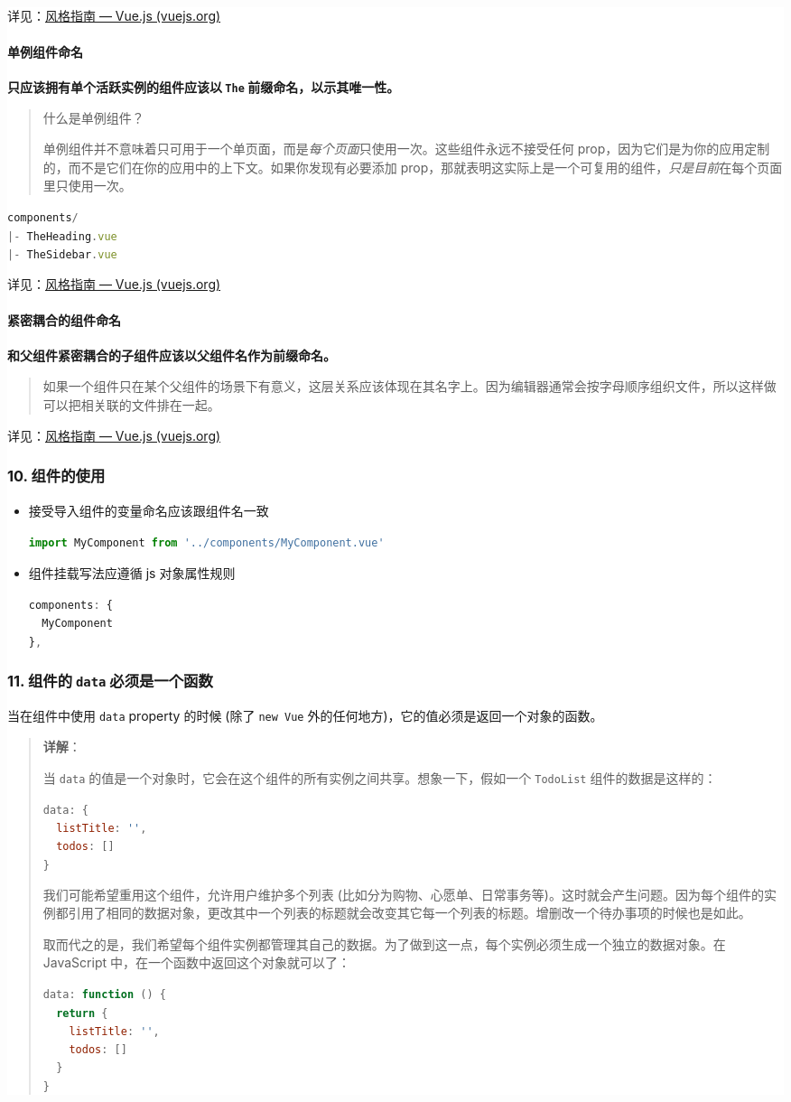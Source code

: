 详见：[风格指南 — Vue.js (vuejs.org)](https://v2.cn.vuejs.org/v2/style-guide/#基础组件名强烈推荐)

#### 单例组件命名

**只应该拥有单个活跃实例的组件应该以 `The` 前缀命名，以示其唯一性。**

> 什么是单例组件？
>
> 单例组件并不意味着只可用于一个单页面，而是*每个页面*只使用一次。这些组件永远不接受任何 prop，因为它们是为你的应用定制的，而不是它们在你的应用中的上下文。如果你发现有必要添加 prop，那就表明这实际上是一个可复用的组件，*只是目前*在每个页面里只使用一次。

```js
components/
|- TheHeading.vue
|- TheSidebar.vue
```

详见：[风格指南 — Vue.js (vuejs.org)](https://v2.cn.vuejs.org/v2/style-guide/#单例组件名强烈推荐)

#### 紧密耦合的组件命名

**和父组件紧密耦合的子组件应该以父组件名作为前缀命名。**

> 如果一个组件只在某个父组件的场景下有意义，这层关系应该体现在其名字上。因为编辑器通常会按字母顺序组织文件，所以这样做可以把相关联的文件排在一起。

详见：[风格指南 — Vue.js (vuejs.org)](https://v2.cn.vuejs.org/v2/style-guide/#紧密耦合的组件名强烈推荐)

### 10. 组件的使用

- 接受导入组件的变量命名应该跟组件名一致

  ```js
  import MyComponent from '../components/MyComponent.vue'
  ```

- 组件挂载写法应遵循 js 对象属性规则

  ```js
  components: {
    MyComponent
  },
  ```

### 11. 组件的 `data` 必须是一个函数

当在组件中使用 `data` property 的时候 (除了 `new Vue` 外的任何地方)，它的值必须是返回一个对象的函数。

> **详解**：
>
> 当 `data` 的值是一个对象时，它会在这个组件的所有实例之间共享。想象一下，假如一个 `TodoList` 组件的数据是这样的：
>
> ```js
> data: {
>   listTitle: '',
>   todos: []
> }
> ```
>
> 我们可能希望重用这个组件，允许用户维护多个列表 (比如分为购物、心愿单、日常事务等)。这时就会产生问题。因为每个组件的实例都引用了相同的数据对象，更改其中一个列表的标题就会改变其它每一个列表的标题。增删改一个待办事项的时候也是如此。
>
> 取而代之的是，我们希望每个组件实例都管理其自己的数据。为了做到这一点，每个实例必须生成一个独立的数据对象。在 JavaScript 中，在一个函数中返回这个对象就可以了：
>
> ```js
> data: function () {
>   return {
>     listTitle: '',
>     todos: []
>   }
> }